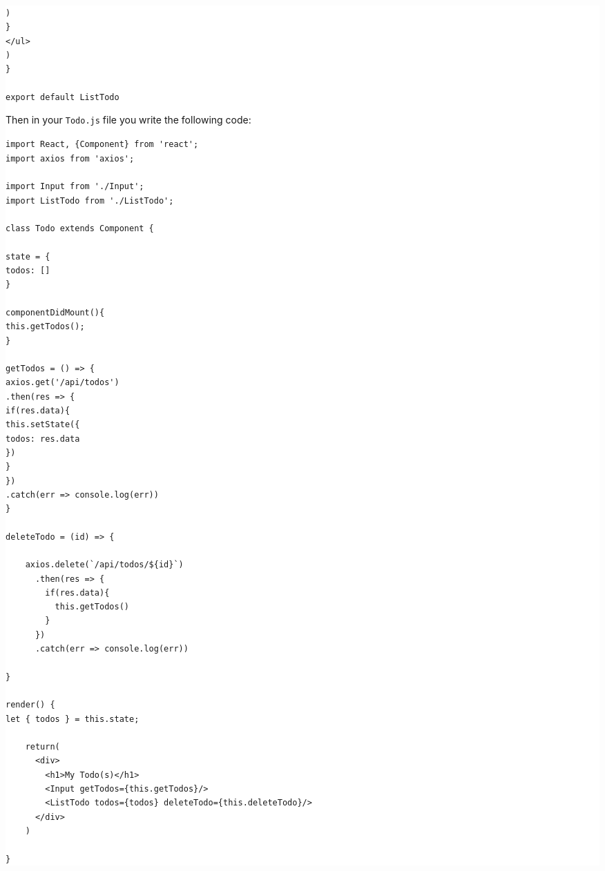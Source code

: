 ```
)
}
</ul>
)
}

export default ListTodo
```

Then in your `Todo.js` file you write the following code:

```
import React, {Component} from 'react';
import axios from 'axios';

import Input from './Input';
import ListTodo from './ListTodo';

class Todo extends Component {

state = {
todos: []
}

componentDidMount(){
this.getTodos();
}

getTodos = () => {
axios.get('/api/todos')
.then(res => {
if(res.data){
this.setState({
todos: res.data
})
}
})
.catch(err => console.log(err))
}

deleteTodo = (id) => {

    axios.delete(`/api/todos/${id}`)
      .then(res => {
        if(res.data){
          this.getTodos()
        }
      })
      .catch(err => console.log(err))

}

render() {
let { todos } = this.state;

    return(
      <div>
        <h1>My Todo(s)</h1>
        <Input getTodos={this.getTodos}/>
        <ListTodo todos={todos} deleteTodo={this.deleteTodo}/>
      </div>
    )

}
```